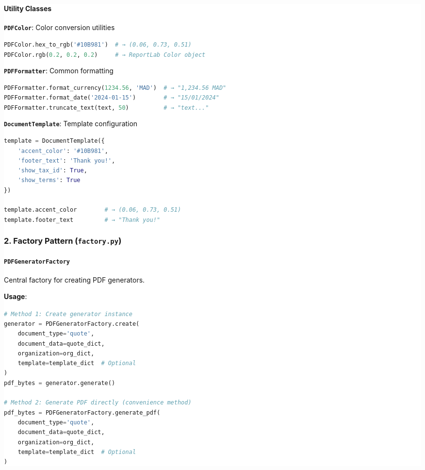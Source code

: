 ```python
```

#### Utility Classes

**`PDFColor`**: Color conversion utilities
```python
PDFColor.hex_to_rgb('#10B981')  # → (0.06, 0.73, 0.51)
PDFColor.rgb(0.2, 0.2, 0.2)     # → ReportLab Color object
```

**`PDFFormatter`**: Common formatting
```python
PDFFormatter.format_currency(1234.56, 'MAD')  # → "1,234.56 MAD"
PDFFormatter.format_date('2024-01-15')        # → "15/01/2024"
PDFFormatter.truncate_text(text, 50)          # → "text..."
```

**`DocumentTemplate`**: Template configuration
```python
template = DocumentTemplate({
    'accent_color': '#10B981',
    'footer_text': 'Thank you!',
    'show_tax_id': True,
    'show_terms': True
})

template.accent_color        # → (0.06, 0.73, 0.51)
template.footer_text         # → "Thank you!"
```

### 2. Factory Pattern (`factory.py`)

#### `PDFGeneratorFactory`

Central factory for creating PDF generators.

**Usage**:
```python
# Method 1: Create generator instance
generator = PDFGeneratorFactory.create(
    document_type='quote',
    document_data=quote_dict,
    organization=org_dict,
    template=template_dict  # Optional
)
pdf_bytes = generator.generate()

# Method 2: Generate PDF directly (convenience method)
pdf_bytes = PDFGeneratorFactory.generate_pdf(
    document_type='quote',
    document_data=quote_dict,
    organization=org_dict,
    template=template_dict  # Optional
)
```
